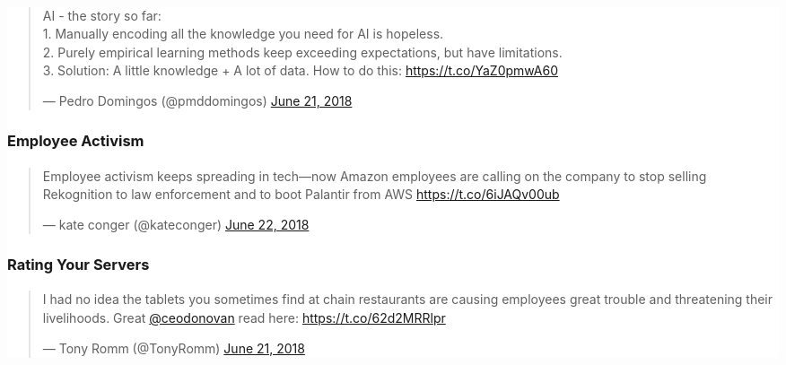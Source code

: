 <amp-twitter width="400" height="400"
             layout="responsive"
             data-tweetid="1009869167850209280">
    <blockquote placeholder><p lang="en" dir="ltr">AI - the story so far:<br>1. Manually encoding all the knowledge you need for AI is hopeless.<br>2. Purely empirical learning methods keep exceeding expectations, but have limitations.<br>3. Solution: A little knowledge + A lot of data. How to do this: <a href="https://t.co/YaZ0pmwA60">https://t.co/YaZ0pmwA60</a></p>&mdash; Pedro Domingos (@pmddomingos) <a href="https://twitter.com/pmddomingos/status/1009869167850209280?ref_src=twsrc%5Etfw">June 21, 2018</a></blockquote>
</amp-twitter>

### Employee Activism
<amp-twitter width="400" height="400"
             layout="responsive"
             data-tweetid="1009969836477186048">
    <blockquote placeholder><p lang="en" dir="ltr">Employee activism keeps spreading in tech—now Amazon employees are calling on the company to stop selling Rekognition to law enforcement and to boot Palantir from AWS <a href="https://t.co/6iJAQv00ub">https://t.co/6iJAQv00ub</a></p>&mdash; kate conger (@kateconger) <a href="https://twitter.com/kateconger/status/1009969836477186048?ref_src=twsrc%5Etfw">June 22, 2018</a></blockquote>
</amp-twitter>

### Rating Your Servers
<amp-twitter width="400" height="400"
             layout="responsive"
             data-tweetid="1009916019723395073">
    <blockquote placeholder><p lang="en" dir="ltr">I had no idea the tablets you sometimes find at chain restaurants are causing employees great trouble and threatening their livelihoods. Great <a href="https://twitter.com/ceodonovan?ref_src=twsrc%5Etfw">@ceodonovan</a> read here: <a href="https://t.co/62d2MRRlpr">https://t.co/62d2MRRlpr</a></p>&mdash; Tony Romm (@TonyRomm) <a href="https://twitter.com/TonyRomm/status/1009916019723395073?ref_src=twsrc%5Etfw">June 21, 2018</a></blockquote>
</amp-twitter>
